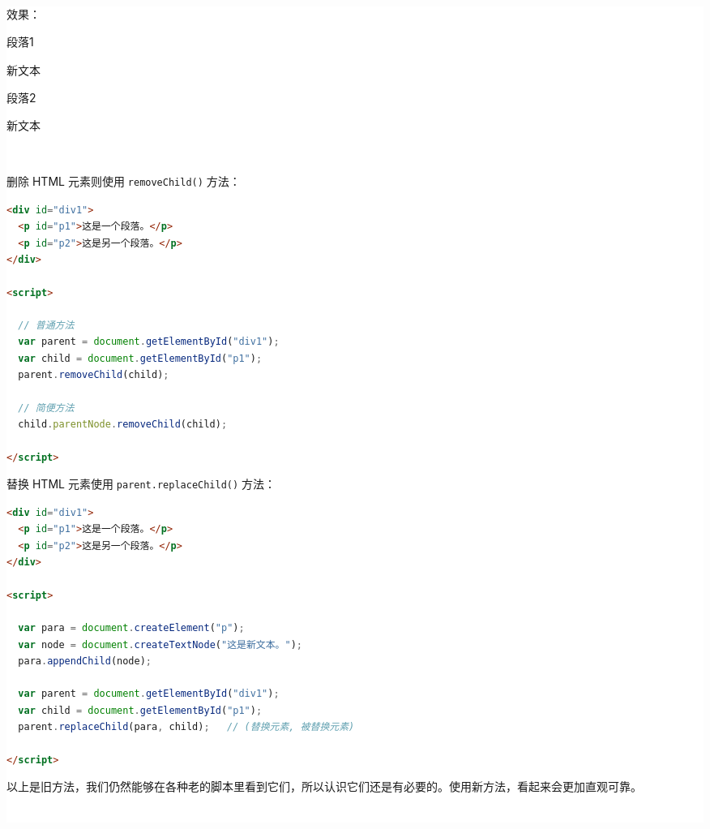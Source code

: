 效果：

段落1

新文本

段落2

新文本

<br>

删除 HTML 元素则使用 `removeChild()` 方法：

```html
<div id="div1">
  <p id="p1">这是一个段落。</p>
  <p id="p2">这是另一个段落。</p>
</div>

<script>

  // 普通方法
  var parent = document.getElementById("div1");
  var child = document.getElementById("p1");
  parent.removeChild(child);

  // 简便方法
  child.parentNode.removeChild(child);

</script>
```

替换 HTML 元素使用 `parent.replaceChild()` 方法：

```html
<div id="div1">
  <p id="p1">这是一个段落。</p>
  <p id="p2">这是另一个段落。</p>
</div>

<script>

  var para = document.createElement("p");
  var node = document.createTextNode("这是新文本。");
  para.appendChild(node);

  var parent = document.getElementById("div1");
  var child = document.getElementById("p1");
  parent.replaceChild(para, child);   // (替换元素, 被替换元素)

</script>
```

以上是旧方法，我们仍然能够在各种老的脚本里看到它们，所以认识它们还是有必要的。使用新方法，看起来会更加直观可靠。

<br/>
